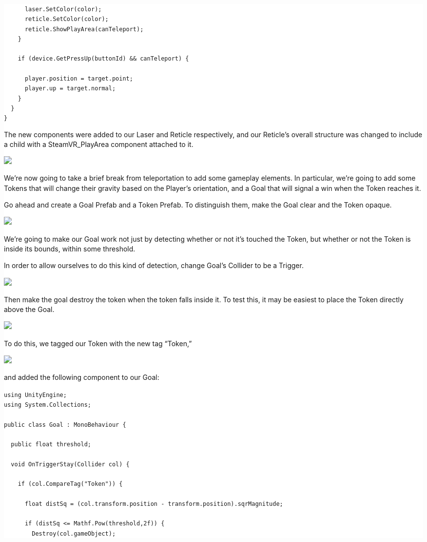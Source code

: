 ```
      laser.SetColor(color);
      reticle.SetColor(color);
      reticle.ShowPlayArea(canTeleport);
    }

    if (device.GetPressUp(buttonId) && canTeleport) {

      player.position = target.point;
      player.up = target.normal;
    }
  }
}
```

The new components were added to our Laser and Reticle respectively, and
our Reticle’s overall structure was changed to include a child with a
SteamVR\_PlayArea component attached to it.

![](../media/image101.png)

We’re now going to take a brief break from teleportation to add some
gameplay elements. In particular, we’re going to add some Tokens that
will change their gravity based on the Player’s orientation, and a Goal
that will signal a win when the Token reaches it.

Go ahead and create a Goal Prefab and a Token Prefab. To distinguish
them, make the Goal clear and the Token opaque.

![](../media/image113.png)

We’re going to make our Goal work not just by detecting whether or not
it’s touched the Token, but whether or not the Token is inside its
bounds, within some threshold.

In order to allow ourselves to do this kind of detection, change Goal’s
Collider to be a Trigger.

![](../media/image104.png)

Then make the goal destroy the token when the token falls inside it. To
test this, it may be easiest to place the Token directly above the Goal.

![](../media/image102.gif)

To do this, we tagged our Token with the new tag “Token,”

![](../media/image45.png)

and added the following component to our Goal:

```
using UnityEngine;
using System.Collections;

public class Goal : MonoBehaviour {

  public float threshold;

  void OnTriggerStay(Collider col) {

    if (col.CompareTag("Token")) {

      float distSq = (col.transform.position - transform.position).sqrMagnitude;

      if (distSq <= Mathf.Pow(threshold,2f)) {
        Destroy(col.gameObject);
```